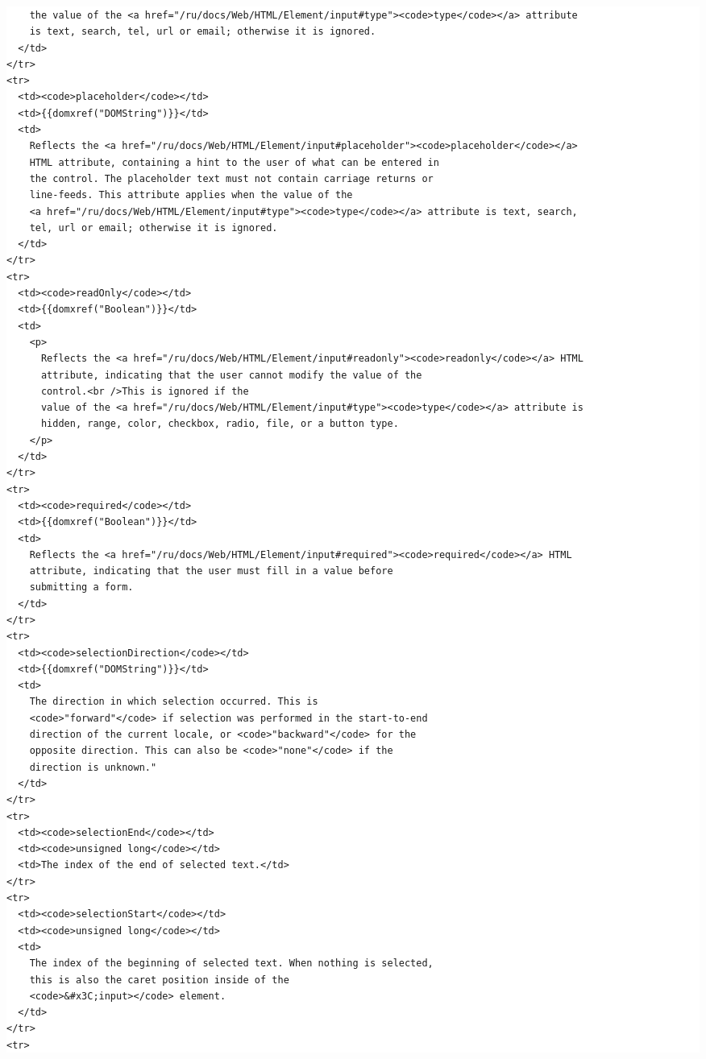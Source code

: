         the value of the <a href="/ru/docs/Web/HTML/Element/input#type"><code>type</code></a> attribute
        is text, search, tel, url or email; otherwise it is ignored.
      </td>
    </tr>
    <tr>
      <td><code>placeholder</code></td>
      <td>{{domxref("DOMString")}}</td>
      <td>
        Reflects the <a href="/ru/docs/Web/HTML/Element/input#placeholder"><code>placeholder</code></a>
        HTML attribute, containing a hint to the user of what can be entered in
        the control. The placeholder text must not contain carriage returns or
        line-feeds. This attribute applies when the value of the
        <a href="/ru/docs/Web/HTML/Element/input#type"><code>type</code></a> attribute is text, search,
        tel, url or email; otherwise it is ignored.
      </td>
    </tr>
    <tr>
      <td><code>readOnly</code></td>
      <td>{{domxref("Boolean")}}</td>
      <td>
        <p>
          Reflects the <a href="/ru/docs/Web/HTML/Element/input#readonly"><code>readonly</code></a> HTML
          attribute, indicating that the user cannot modify the value of the
          control.<br />This is ignored if the
          value of the <a href="/ru/docs/Web/HTML/Element/input#type"><code>type</code></a> attribute is
          hidden, range, color, checkbox, radio, file, or a button type.
        </p>
      </td>
    </tr>
    <tr>
      <td><code>required</code></td>
      <td>{{domxref("Boolean")}}</td>
      <td>
        Reflects the <a href="/ru/docs/Web/HTML/Element/input#required"><code>required</code></a> HTML
        attribute, indicating that the user must fill in a value before
        submitting a form.
      </td>
    </tr>
    <tr>
      <td><code>selectionDirection</code></td>
      <td>{{domxref("DOMString")}}</td>
      <td>
        The direction in which selection occurred. This is
        <code>"forward"</code> if selection was performed in the start-to-end
        direction of the current locale, or <code>"backward"</code> for the
        opposite direction. This can also be <code>"none"</code> if the
        direction is unknown."
      </td>
    </tr>
    <tr>
      <td><code>selectionEnd</code></td>
      <td><code>unsigned long</code></td>
      <td>The index of the end of selected text.</td>
    </tr>
    <tr>
      <td><code>selectionStart</code></td>
      <td><code>unsigned long</code></td>
      <td>
        The index of the beginning of selected text. When nothing is selected,
        this is also the caret position inside of the
        <code>&#x3C;input></code> element.
      </td>
    </tr>
    <tr>